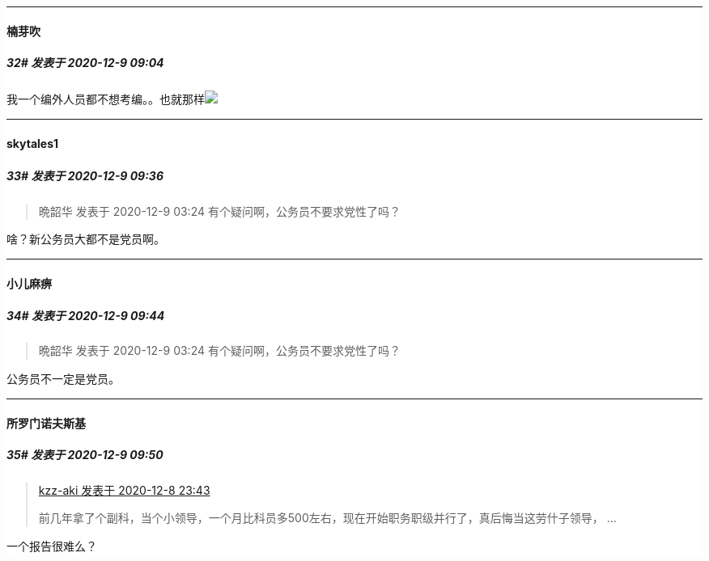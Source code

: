 





*****

####  楠芽吹  
##### 32#       发表于 2020-12-9 09:04




我一个编外人员都不想考编。。也就那样<img src="https://static.saraba1st.com/image/smiley/face2017/001.png" referrerpolicy="no-referrer">







*****

####  skytales1  
##### 33#       发表于 2020-12-9 09:36



<blockquote>晩韶华 发表于 2020-12-9 03:24
有个疑问啊，公务员不要求党性了吗？</blockquote>
啥？新公务员大都不是党员啊。







*****

####  小儿麻痹  
##### 34#       发表于 2020-12-9 09:44



<blockquote>晩韶华 发表于 2020-12-9 03:24
有个疑问啊，公务员不要求党性了吗？</blockquote>
公务员不一定是党员。







*****

####  所罗门诺夫斯基  
##### 35#       发表于 2020-12-9 09:50



<blockquote><a href="httphttps://bbs.saraba1st.com/2b/forum.php?mod=redirect&amp;goto=findpost&amp;pid=49655383&amp;ptid=1976454" target="_blank">kzz-aki 发表于 2020-12-8 23:43</a>

前几年拿了个副科，当个小领导，一个月比科员多500左右，现在开始职务职级并行了，真后悔当这劳什子领导， ...</blockquote>
一个报告很难么？
